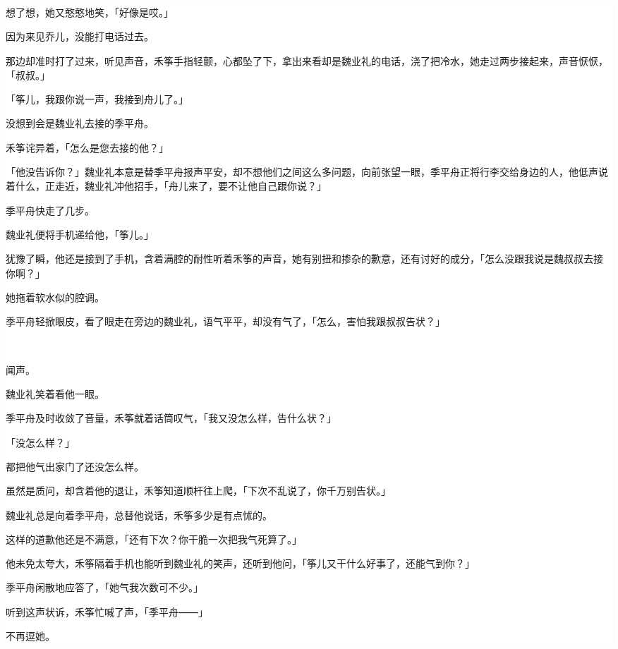 想了想，她又憨憨地笑，「好像是哎。」


因为来见乔儿，没能打电话过去。


那边却准时打了过来，听见声音，禾筝手指轻颤，心都坠了下，拿出来看却是魏业礼的电话，浇了把冷水，她走过两步接起来，声音恹恹，「叔叔。」


「筝儿，我跟你说一声，我接到舟儿了。」


没想到会是魏业礼去接的季平舟。


禾筝诧异着，「怎么是您去接的他？」


「他没告诉你？」魏业礼本意是替季平舟报声平安，却不想他们之间这么多问题，向前张望一眼，季平舟正将行李交给身边的人，他低声说着什么，正走近，魏业礼冲他招手，「舟儿来了，要不让他自己跟你说？」


季平舟快走了几步。


魏业礼便将手机递给他，「筝儿。」


犹豫了瞬，他还是接到了手机，含着满腔的耐性听着禾筝的声音，她有别扭和掺杂的歉意，还有讨好的成分，「怎么没跟我说是魏叔叔去接你啊？」


她拖着软水似的腔调。


季平舟轻掀眼皮，看了眼走在旁边的魏业礼，语气平平，却没有气了，「怎么，害怕我跟叔叔告状？」


 


闻声。


魏业礼笑着看他一眼。


季平舟及时收敛了音量，禾筝就着话筒叹气，「我又没怎么样，告什么状？」


「没怎么样？」


都把他气出家门了还没怎么样。


虽然是质问，却含着他的退让，禾筝知道顺杆往上爬，「下次不乱说了，你千万别告状。」


魏业礼总是向着季平舟，总替他说话，禾筝多少是有点怵的。


这样的道歉他还是不满意，「还有下次？你干脆一次把我气死算了。」


他未免太夸大，禾筝隔着手机也能听到魏业礼的笑声，还听到他问，「筝儿又干什么好事了，还能气到你？」


季平舟闲散地应答了，「她气我次数可不少。」


听到这声状诉，禾筝忙喊了声，「季平舟——」


不再逗她。
